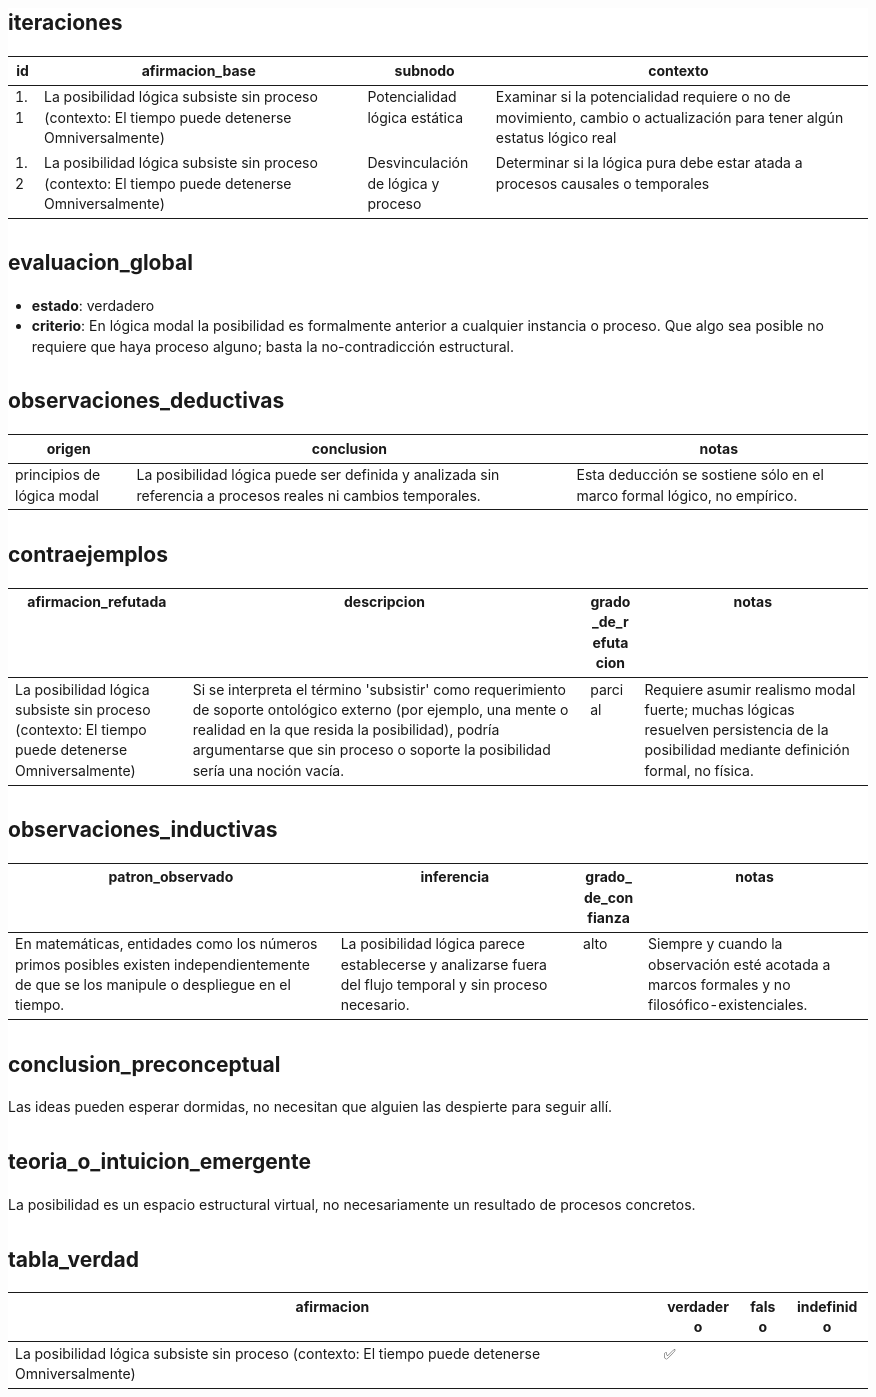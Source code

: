 ## iteraciones

| id | afirmacion_base | subnodo | contexto |
| --- | --- | --- | --- |
| 1.1 | La posibilidad lógica subsiste sin proceso (contexto: El tiempo puede detenerse Omniversalmente) | Potencialidad lógica estática | Examinar si la potencialidad requiere o no de movimiento, cambio o actualización para tener algún estatus lógico real |
| 1.2 | La posibilidad lógica subsiste sin proceso (contexto: El tiempo puede detenerse Omniversalmente) | Desvinculación de lógica y proceso | Determinar si la lógica pura debe estar atada a procesos causales o temporales |

## evaluacion_global

- **estado**: verdadero
- **criterio**: En lógica modal la posibilidad es formalmente anterior a cualquier instancia o proceso. Que algo sea posible no requiere que haya proceso alguno; basta la no-contradicción estructural.

## observaciones_deductivas

| origen | conclusion | notas |
| --- | --- | --- |
| principios de lógica modal | La posibilidad lógica puede ser definida y analizada sin referencia a procesos reales ni cambios temporales. | Esta deducción se sostiene sólo en el marco formal lógico, no empírico. |

## contraejemplos

| afirmacion_refutada | descripcion | grado_de_refutacion | notas |
| --- | --- | --- | --- |
| La posibilidad lógica subsiste sin proceso (contexto: El tiempo puede detenerse Omniversalmente) | Si se interpreta el término 'subsistir' como requerimiento de soporte ontológico externo (por ejemplo, una mente o realidad en la que resida la posibilidad), podría argumentarse que sin proceso o soporte la posibilidad sería una noción vacía. | parcial | Requiere asumir realismo modal fuerte; muchas lógicas resuelven persistencia de la posibilidad mediante definición formal, no física. |

## observaciones_inductivas

| patron_observado | inferencia | grado_de_confianza | notas |
| --- | --- | --- | --- |
| En matemáticas, entidades como los números primos posibles existen independientemente de que se los manipule o despliegue en el tiempo. | La posibilidad lógica parece establecerse y analizarse fuera del flujo temporal y sin proceso necesario. | alto | Siempre y cuando la observación esté acotada a marcos formales y no filosófico-existenciales. |

## conclusion_preconceptual

Las ideas pueden esperar dormidas, no necesitan que alguien las despierte para seguir allí.

## teoria_o_intuicion_emergente

La posibilidad es un espacio estructural virtual, no necesariamente un resultado de procesos concretos.

## tabla_verdad

| afirmacion | verdadero | falso | indefinido |
| --- | --- | --- | --- |
| La posibilidad lógica subsiste sin proceso (contexto: El tiempo puede detenerse Omniversalmente) | ✅ |  |  |
